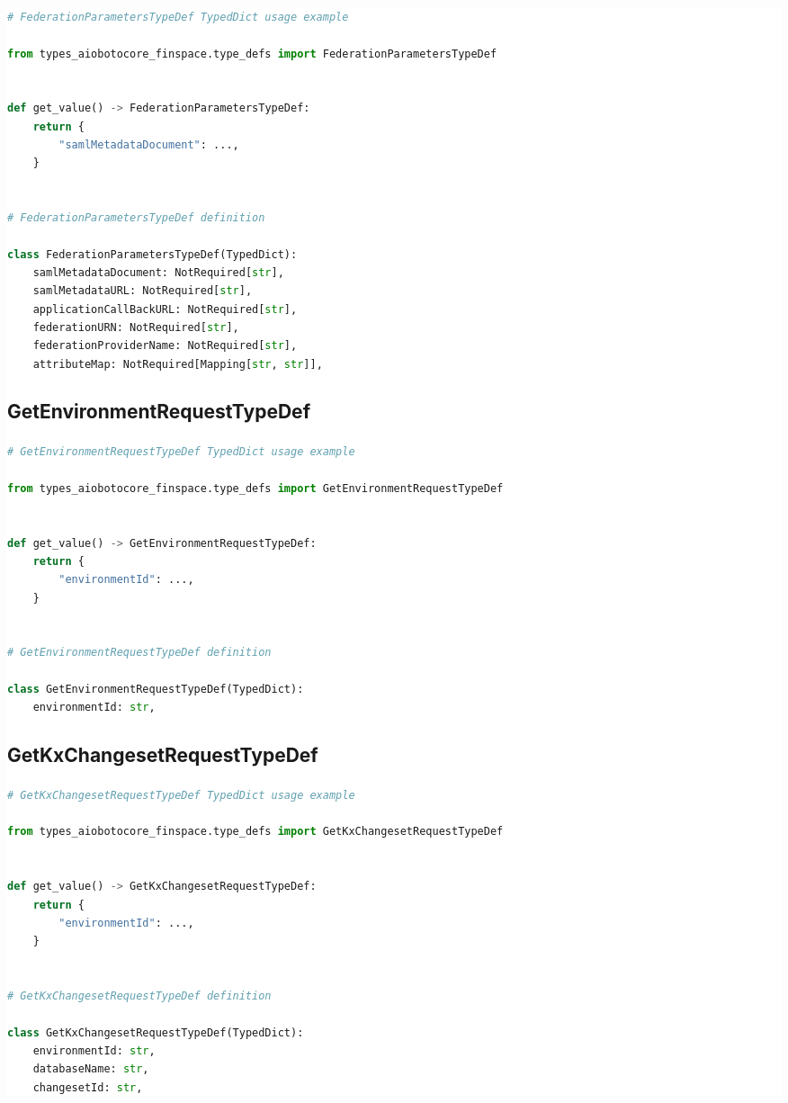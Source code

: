 ```python
# FederationParametersTypeDef TypedDict usage example

from types_aiobotocore_finspace.type_defs import FederationParametersTypeDef


def get_value() -> FederationParametersTypeDef:
    return {
        "samlMetadataDocument": ...,
    }


# FederationParametersTypeDef definition

class FederationParametersTypeDef(TypedDict):
    samlMetadataDocument: NotRequired[str],
    samlMetadataURL: NotRequired[str],
    applicationCallBackURL: NotRequired[str],
    federationURN: NotRequired[str],
    federationProviderName: NotRequired[str],
    attributeMap: NotRequired[Mapping[str, str]],
```


## GetEnvironmentRequestTypeDef

```python
# GetEnvironmentRequestTypeDef TypedDict usage example

from types_aiobotocore_finspace.type_defs import GetEnvironmentRequestTypeDef


def get_value() -> GetEnvironmentRequestTypeDef:
    return {
        "environmentId": ...,
    }


# GetEnvironmentRequestTypeDef definition

class GetEnvironmentRequestTypeDef(TypedDict):
    environmentId: str,
```


## GetKxChangesetRequestTypeDef

```python
# GetKxChangesetRequestTypeDef TypedDict usage example

from types_aiobotocore_finspace.type_defs import GetKxChangesetRequestTypeDef


def get_value() -> GetKxChangesetRequestTypeDef:
    return {
        "environmentId": ...,
    }


# GetKxChangesetRequestTypeDef definition

class GetKxChangesetRequestTypeDef(TypedDict):
    environmentId: str,
    databaseName: str,
    changesetId: str,
```
